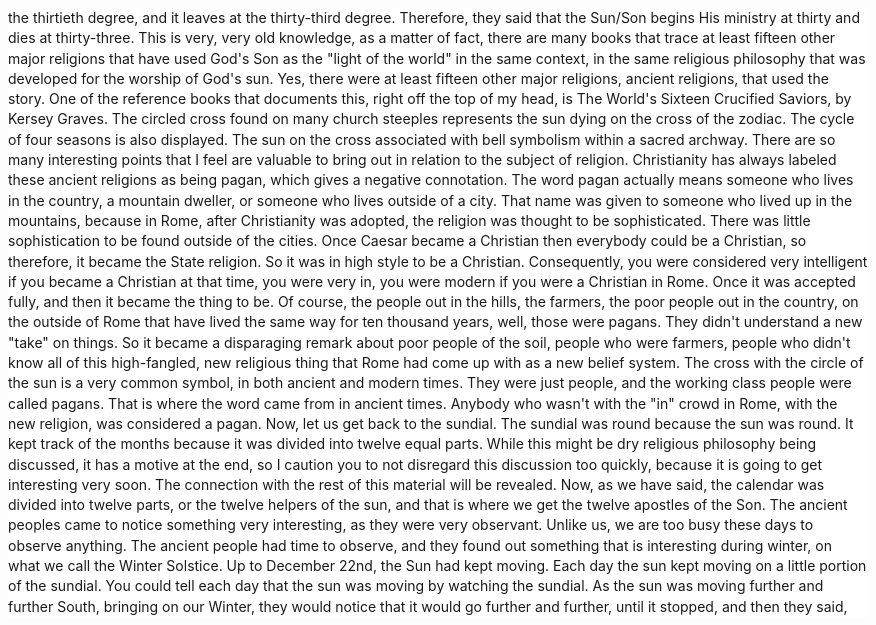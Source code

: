 the thirtieth degree, and it leaves at the thirty-third degree. Therefore,
they said that the Sun/Son begins His ministry at thirty and dies at
thirty-three. This is very, very old knowledge, as a matter of fact, there
are many books that trace at least fifteen other major religions that have
used God's Son as the "light of the world" in the same context, in the same
religious philosophy that was developed for the worship of God's sun.
Yes,
there were at least fifteen other major religions, ancient religions, that
used the story. One of the reference books that documents this, right off
the top of my head, is The World's Sixteen Crucified Saviors, by Kersey
Graves.
The circled cross found on many church steeples represents the sun dying on
the cross of the zodiac.
The cycle of four seasons is also displayed.
The sun on the cross associated with bell symbolism within a sacred archway.
There are so many interesting points that I feel are valuable to bring out
in relation to the subject of religion. Christianity has always labeled
these ancient religions as being pagan, which gives a negative connotation.
The word pagan actually means someone who lives in the country, a mountain
dweller, or someone who lives outside of a city.
That name was given to
someone who lived up in the mountains, because in Rome, after Christianity
was adopted, the religion was thought to be sophisticated. There was little
sophistication to be found outside of the cities. Once Caesar became a
Christian then everybody could be a Christian, so therefore, it became the
State religion. So it was in high style to be a Christian. Consequently, you
were considered very intelligent if you became a Christian at that time, you
were very in, you were modern if you were a Christian in Rome.
Once it was
accepted fully, and then it became the thing to be. Of course, the people
out in the hills, the farmers, the poor people out in the country, on the
outside of Rome that have lived the same way for ten thousand years, well,
those were pagans. They didn't understand a new "take" on things.
So it
became a disparaging remark about poor people of the soil, people who were
farmers, people who didn't know all of this high-fangled, new religious
thing that Rome had come up with as a new belief system.
The cross with the circle of
the sun is a very common symbol,
in both ancient and modern
times.
They were just people, and the working class
people were called pagans. That is where the word came from in ancient
times. Anybody who wasn't with the "in" crowd in Rome, with the new
religion, was considered a pagan.
Now, let us get back to the sundial. The sundial was round because the sun
was round. It kept track of the months because it was divided into twelve
equal parts. While this might be dry religious philosophy being discussed,
it has a motive at the end, so I caution you to not disregard this
discussion too quickly, because it is going to get interesting very soon.
The connection with the rest of this material will be revealed.
Now, as we have said, the calendar was divided into twelve parts, or the
twelve helpers of the sun, and that is where we get the twelve apostles of
the Son. The ancient peoples came to notice something very interesting, as
they were very observant. Unlike us, we are too busy these days to observe
anything. The ancient people had time to observe, and they found out
something that is interesting during winter, on what we call the Winter
Solstice.
Up to December 22nd, the Sun had kept moving. Each day the sun
kept moving on a little portion of the sundial. You could tell each day that
the sun was moving by watching the sundial.
As the sun was moving further
and further South, bringing on our Winter, they would notice that it would
go further and further, until it stopped, and then they said,